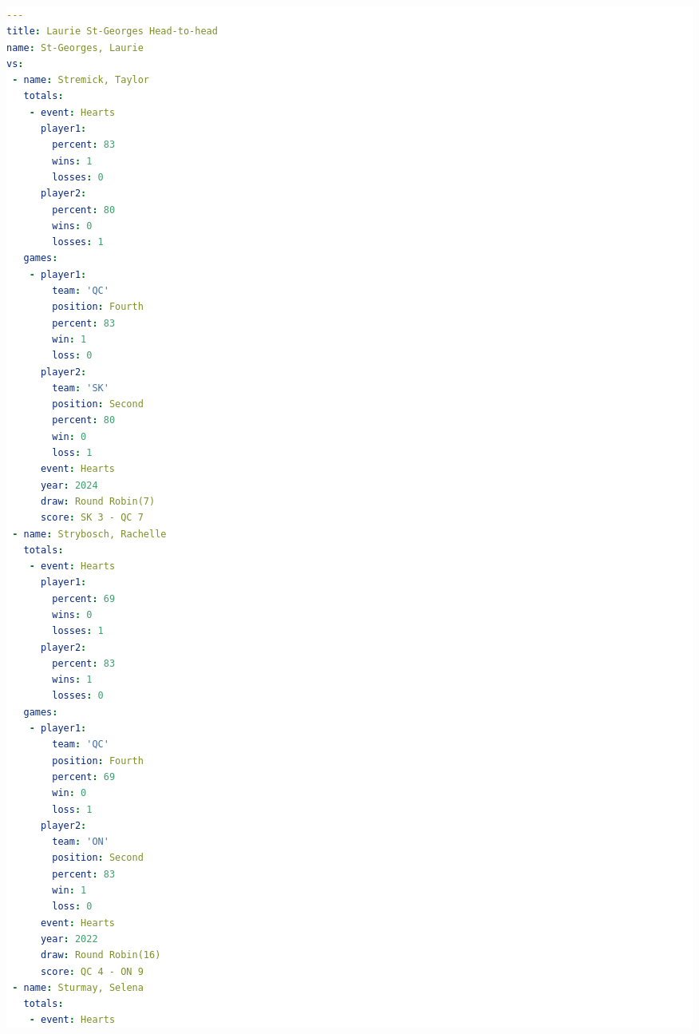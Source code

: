 ```yaml
---
title: Laurie St-Georges Head-to-head
name: St-Georges, Laurie
vs:
 - name: Stremick, Taylor
   totals:
    - event: Hearts
      player1:
        percent: 83
        wins: 1
        losses: 0
      player2:
        percent: 80
        wins: 0
        losses: 1
   games:
    - player1:
        team: 'QC'
        position: Fourth
        percent: 83
        win: 1
        loss: 0
      player2:
        team: 'SK'
        position: Second
        percent: 80
        win: 0
        loss: 1
      event: Hearts
      year: 2024
      draw: Round Robin(7)
      score: SK 3 - QC 7
 - name: Strybosch, Rachelle
   totals:
    - event: Hearts
      player1:
        percent: 69
        wins: 0
        losses: 1
      player2:
        percent: 83
        wins: 1
        losses: 0
   games:
    - player1:
        team: 'QC'
        position: Fourth
        percent: 69
        win: 0
        loss: 1
      player2:
        team: 'ON'
        position: Second
        percent: 83
        win: 1
        loss: 0
      event: Hearts
      year: 2022
      draw: Round Robin(16)
      score: QC 4 - ON 9
 - name: Sturmay, Selena
   totals:
    - event: Hearts
```